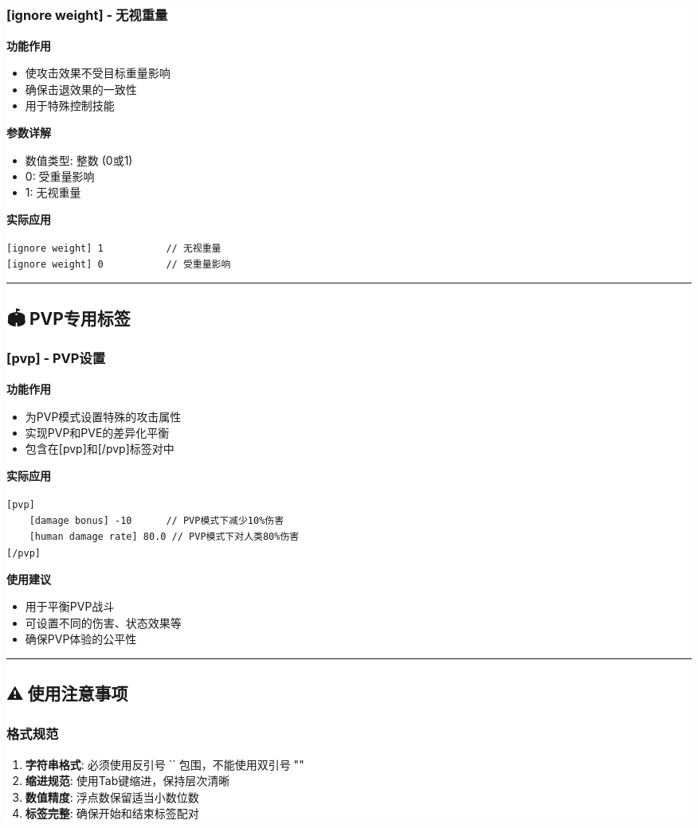
### [ignore weight] - 无视重量

**功能作用**
- 使攻击效果不受目标重量影响
- 确保击退效果的一致性
- 用于特殊控制技能

**参数详解**
- 数值类型: 整数 (0或1)
- 0: 受重量影响
- 1: 无视重量

**实际应用**
```
[ignore weight] 1           // 无视重量
[ignore weight] 0           // 受重量影响
```

---

## 🏟️ PVP专用标签

### [pvp] - PVP设置

**功能作用**
- 为PVP模式设置特殊的攻击属性
- 实现PVP和PVE的差异化平衡
- 包含在[pvp]和[/pvp]标签对中

**实际应用**
```
[pvp]
    [damage bonus] -10      // PVP模式下减少10%伤害
    [human damage rate] 80.0 // PVP模式下对人类80%伤害
[/pvp]
```

**使用建议**
- 用于平衡PVP战斗
- 可设置不同的伤害、状态效果等
- 确保PVP体验的公平性

---

## ⚠️ 使用注意事项

### 格式规范
1. **字符串格式**: 必须使用反引号 `` 包围，不能使用双引号 ""
2. **缩进规范**: 使用Tab键缩进，保持层次清晰
3. **数值精度**: 浮点数保留适当小数位数
4. **标签完整**: 确保开始和结束标签配对
